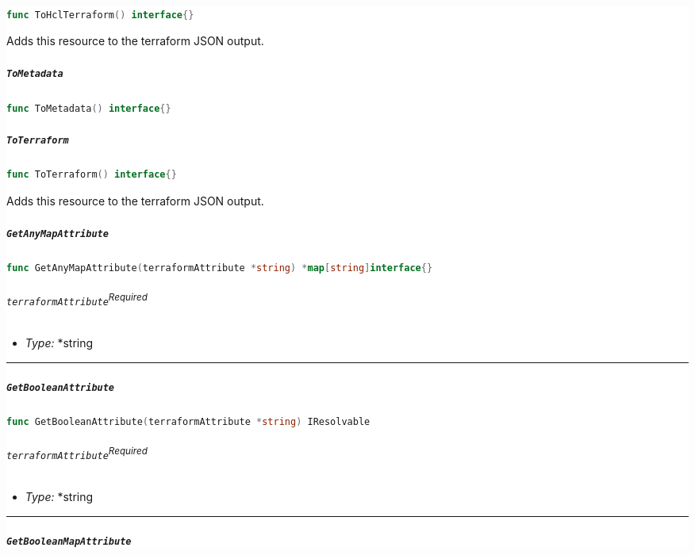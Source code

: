 ```go
func ToHclTerraform() interface{}
```

Adds this resource to the terraform JSON output.

##### `ToMetadata` <a name="ToMetadata" id="rhizo-co-terraform-provider-oci.dataOciOcvpEsxiHost.DataOciOcvpEsxiHost.toMetadata"></a>

```go
func ToMetadata() interface{}
```

##### `ToTerraform` <a name="ToTerraform" id="rhizo-co-terraform-provider-oci.dataOciOcvpEsxiHost.DataOciOcvpEsxiHost.toTerraform"></a>

```go
func ToTerraform() interface{}
```

Adds this resource to the terraform JSON output.

##### `GetAnyMapAttribute` <a name="GetAnyMapAttribute" id="rhizo-co-terraform-provider-oci.dataOciOcvpEsxiHost.DataOciOcvpEsxiHost.getAnyMapAttribute"></a>

```go
func GetAnyMapAttribute(terraformAttribute *string) *map[string]interface{}
```

###### `terraformAttribute`<sup>Required</sup> <a name="terraformAttribute" id="rhizo-co-terraform-provider-oci.dataOciOcvpEsxiHost.DataOciOcvpEsxiHost.getAnyMapAttribute.parameter.terraformAttribute"></a>

- *Type:* *string

---

##### `GetBooleanAttribute` <a name="GetBooleanAttribute" id="rhizo-co-terraform-provider-oci.dataOciOcvpEsxiHost.DataOciOcvpEsxiHost.getBooleanAttribute"></a>

```go
func GetBooleanAttribute(terraformAttribute *string) IResolvable
```

###### `terraformAttribute`<sup>Required</sup> <a name="terraformAttribute" id="rhizo-co-terraform-provider-oci.dataOciOcvpEsxiHost.DataOciOcvpEsxiHost.getBooleanAttribute.parameter.terraformAttribute"></a>

- *Type:* *string

---

##### `GetBooleanMapAttribute` <a name="GetBooleanMapAttribute" id="rhizo-co-terraform-provider-oci.dataOciOcvpEsxiHost.DataOciOcvpEsxiHost.getBooleanMapAttribute"></a>
